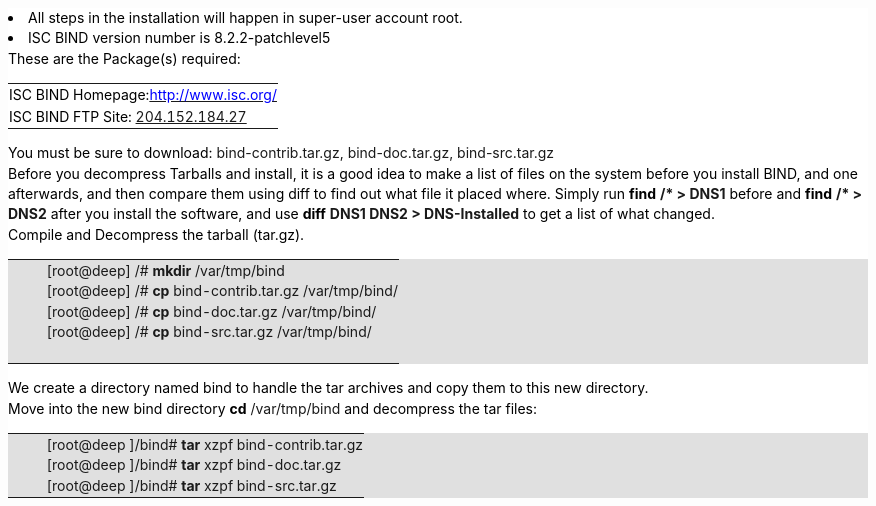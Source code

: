 <li class="MsoNormal" style="color:black;">All steps in the      installation will happen in super-user account root. </li>
<li class="MsoNormal" style="color:black;">ISC BIND version number      is 8.2.2-patchlevel5 </li>
</ul>
<div class="MsoNormal"><span style="color:black;">These are the Package(s) required: </span></div>
<table border="0" cellpadding="0" class="MsoNormalTable">
<tbody>
<tr>
<td style="padding:.75pt;">
<div class="MsoNormal"><span style="color:black;">ISC BIND Homepage:<a href="http://www.faqs.org/docs/securing/appendixa.html#prtinxfp18"><span style="color:blue;">http://www.isc.org/</span></a> </span></div>
</td>
</tr>
<tr>
<td style="padding:.75pt;">
<div class="MsoNormal"><span style="color:black;">ISC BIND FTP Site: <a href="http://www.faqs.org/docs/securing/appendixa.html#prtinxfp18"><span>204.152.184.27</span></a> </span></div>
</td>
</tr>
</tbody>
</table>
<div class="MsoNormal"><span style="color:black;">You must be sure to download: </span><span>bind-contrib.tar.gz, bind-doc.tar.gz, bind-src.tar.gz</span><span style="color:black;"> </span></div>
<div class="MsoNormal"><span style="color:black;">Before you decompress Tarballs and install, it is a good idea to make a list of files on the system before you install BIND, and one afterwards, and then compare them using diff to find out what file it placed where. Simply run <b>find</b> </span><b><span>/* &gt; DNS1</span></b><span style="color:black;"> before and <b>find</b> </span><b><span>/* &gt; DNS2</span></b><span style="color:black;"> after you install the software, and use <b>diff</b> </span><b><span>DNS1 DNS2 &gt; DNS-Installed</span></b><span style="color:black;"> to get a list of what changed. </span></div>
<div class="MsoNormal"><span style="color:black;">Compile and Decompress the tarball (tar.gz). </span></div>
<table border="0" cellpadding="0" class="MsoNormalTable" style="background:#E0E0E0;width:100%;">
<tbody>
<tr>
<td style="padding:.75pt;">
<div class="MsoNormal"><span><span>          </span>[root@deep] /# <b>mkdir</b>  /var/tmp/bind</span></div>
<div class="MsoNormal"><span><span>          </span>[root@deep] /# <b>cp</b>  bind-contrib.tar.gz /var/tmp/bind/</span></div>
<div class="MsoNormal"><span><span>          </span>[root@deep] /# <b>cp</b>  bind-doc.tar.gz /var/tmp/bind/</span></div>
<div class="MsoNormal"><span><span>          </span>[root@deep] /# <b>cp</b>  bind-src.tar.gz /var/tmp/bind/</span></div>
<div class="MsoNormal"><span><span>          </span></span></div>
</td>
</tr>
</tbody>
</table>
<div class="MsoNormal"><span style="color:black;">We create a directory named bind to handle the tar archives and copy them to this new directory. </span></div>
<div class="MsoNormal"><span style="color:black;">Move into the new bind directory <b>cd</b> </span><span>/var/tmp/bind</span><span style="color:black;"> and decompress the tar files: </span></div>
<table border="0" cellpadding="0" class="MsoNormalTable" style="background:#E0E0E0;width:100%;">
<tbody>
<tr>
<td style="padding:.75pt;">
<div class="MsoNormal"><span><span>          </span>[root@deep ]/bind# <b>tar</b> xzpf   bind-contrib.tar.gz</span></div>
<div class="MsoNormal"><span><span>          </span>[root@deep ]/bind# <b>tar</b> xzpf   bind-doc.tar.gz</span></div>
<div class="MsoNormal"><span><span>          </span>[root@deep ]/bind# <b>tar</b> xzpf   bind-src.tar.gz</span></div>